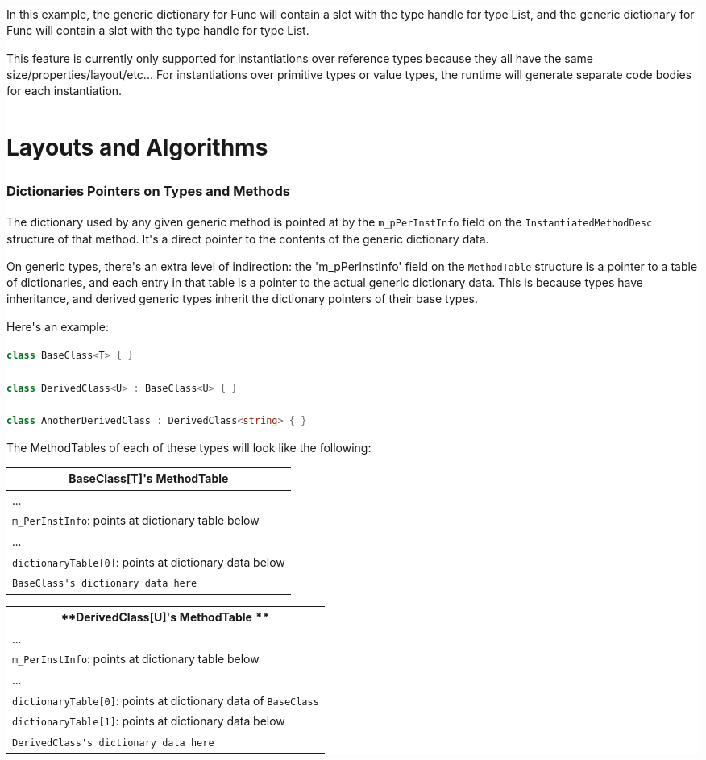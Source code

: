 In this example, the generic dictionary for Func<object> will contain a slot with the type handle for type List<object>, and the generic dictionary for Func<string> will contain a slot with the type handle for type List<string>.

This feature is currently only supported for instantiations over reference types because they all have the same size/properties/layout/etc... For instantiations over primitive types or value types, the runtime will generate separate code bodies for each instantiation.


# Layouts and Algorithms

### Dictionaries Pointers on Types and Methods

The dictionary used by any given generic method is pointed at by the `m_pPerInstInfo` field on the `InstantiatedMethodDesc` structure of that method. It's a direct pointer to the contents of the generic dictionary data.

On generic types, there's an extra level of indirection: the 'm_pPerInstInfo' field on the `MethodTable` structure is a pointer to a table of dictionaries, and each entry in that table is a pointer to the actual generic dictionary data. This is because types have inheritance, and derived generic types inherit the dictionary pointers of their base types. 

Here's an example:
```c#
class BaseClass<T> { }

class DerivedClass<U> : BaseClass<U> { }

class AnotherDerivedClass : DerivedClass<string> { }
```

The MethodTables of each of these types will look like the following:

| **BaseClass[T]'s MethodTable**                        |
|-------------------------------------------------------|
| ...                                                   |
| `m_PerInstInfo`: points at dictionary table below     |
| ...                                                   |
| `dictionaryTable[0]`: points at dictionary data below |
| `BaseClass's dictionary data here`                    |

| **DerivedClass[U]'s MethodTable **                             |
|----------------------------------------------------------------|
| ...                                                            |
| `m_PerInstInfo`: points at dictionary table below              |
| ...                                                            |
| `dictionaryTable[0]`: points at dictionary data of `BaseClass` |
| `dictionaryTable[1]`: points at dictionary data below          |
| `DerivedClass's dictionary data here`                          |
